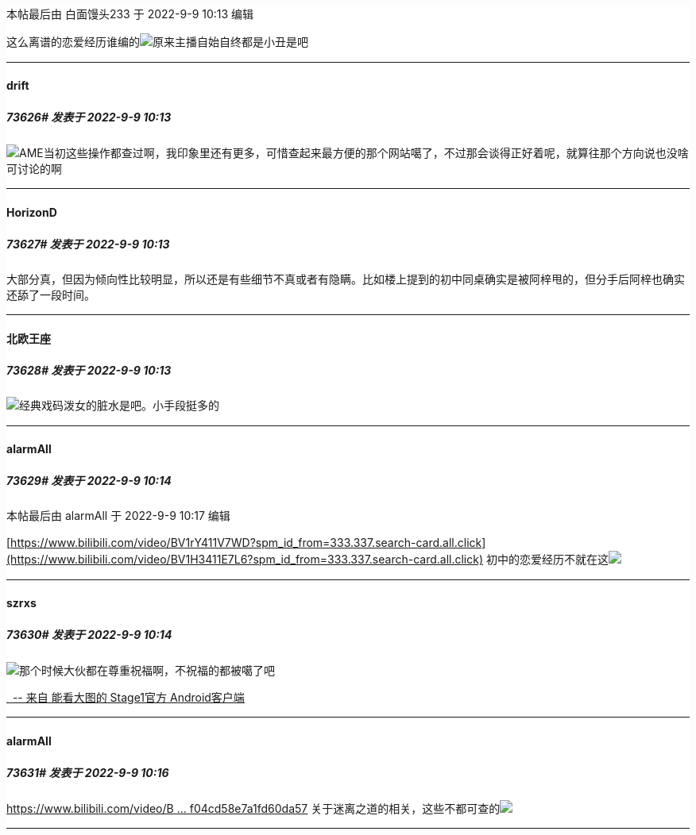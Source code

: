  本帖最后由 白面馒头233 于 2022-9-9 10:13 编辑 

这么离谱的恋爱经历谁编的<img src="https://static.saraba1st.com/image/smiley/face2017/067.png" referrerpolicy="no-referrer">原来主播自始自终都是小丑是吧

*****

####  drift  
##### 73626#       发表于 2022-9-9 10:13

<img src="https://static.saraba1st.com/image/smiley/face2017/067.png" referrerpolicy="no-referrer">AME当初这些操作都查过啊，我印象里还有更多，可惜查起来最方便的那个网站噶了，不过那会谈得正好着呢，就算往那个方向说也没啥可讨论的啊

*****

####  HorizonD  
##### 73627#       发表于 2022-9-9 10:13

大部分真，但因为倾向性比较明显，所以还是有些细节不真或者有隐瞒。比如楼上提到的初中同桌确实是被阿梓甩的，但分手后阿梓也确实还舔了一段时间。

*****

####  北欧王座  
##### 73628#       发表于 2022-9-9 10:13

<img src="https://static.saraba1st.com/image/smiley/face2017/048.png" referrerpolicy="no-referrer">经典戏码泼女的脏水是吧。小手段挺多的

*****

####  alarmAll  
##### 73629#       发表于 2022-9-9 10:14

 本帖最后由 alarmAll 于 2022-9-9 10:17 编辑 

[https://www.bilibili.com/video/BV1rY411V7WD?spm_id_from=333.337.search-card.all.click](https://www.bilibili.com/video/BV1H3411E7L6?spm_id_from=333.337.search-card.all.click) 初中的恋爱经历不就在这<img src="https://static.saraba1st.com/image/smiley/face2017/067.png" referrerpolicy="no-referrer">

*****

####  szrxs  
##### 73630#       发表于 2022-9-9 10:14

<img src="https://static.saraba1st.com/image/smiley/face2017/037.png" referrerpolicy="no-referrer">那个时候大伙都在尊重祝福啊，不祝福的都被噶了吧

[  -- 来自 能看大图的 Stage1官方 Android客户端](https://www.coolapk.com/apk/140634)

*****

####  alarmAll  
##### 73631#       发表于 2022-9-9 10:16

[https://www.bilibili.com/video/B ... f04cd58e7a1fd60da57](https://www.bilibili.com/video/BV1DR4y1g7rb?spm_id_from=333.337.search-card.all.click&amp;vd_source=e23f2062cbbf1f04cd58e7a1fd60da57) 关于迷离之道的相关，这些不都可查的<img src="https://static.saraba1st.com/image/smiley/face2017/067.png" referrerpolicy="no-referrer">

*****
